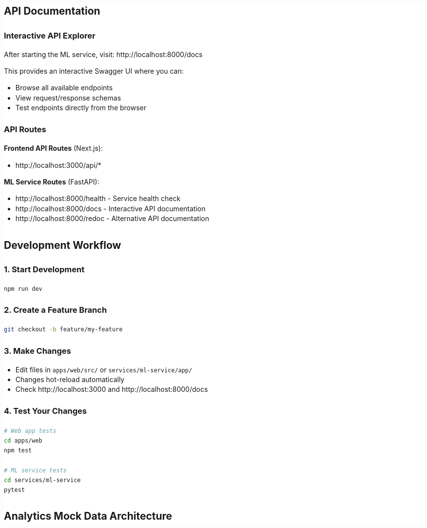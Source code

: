 ## API Documentation

### Interactive API Explorer
After starting the ML service, visit: http://localhost:8000/docs

This provides an interactive Swagger UI where you can:
- Browse all available endpoints
- View request/response schemas
- Test endpoints directly from the browser

### API Routes

**Frontend API Routes** (Next.js):
- http://localhost:3000/api/*

**ML Service Routes** (FastAPI):
- http://localhost:8000/health - Service health check
- http://localhost:8000/docs - Interactive API documentation
- http://localhost:8000/redoc - Alternative API documentation

## Development Workflow

### 1. Start Development
```bash
npm run dev
```

### 2. Create a Feature Branch
```bash
git checkout -b feature/my-feature
```

### 3. Make Changes
- Edit files in `apps/web/src/` or `services/ml-service/app/`
- Changes hot-reload automatically
- Check http://localhost:3000 and http://localhost:8000/docs

### 4. Test Your Changes
```bash
# Web app tests
cd apps/web
npm test

# ML service tests
cd services/ml-service
pytest
```

## Analytics Mock Data Architecture
